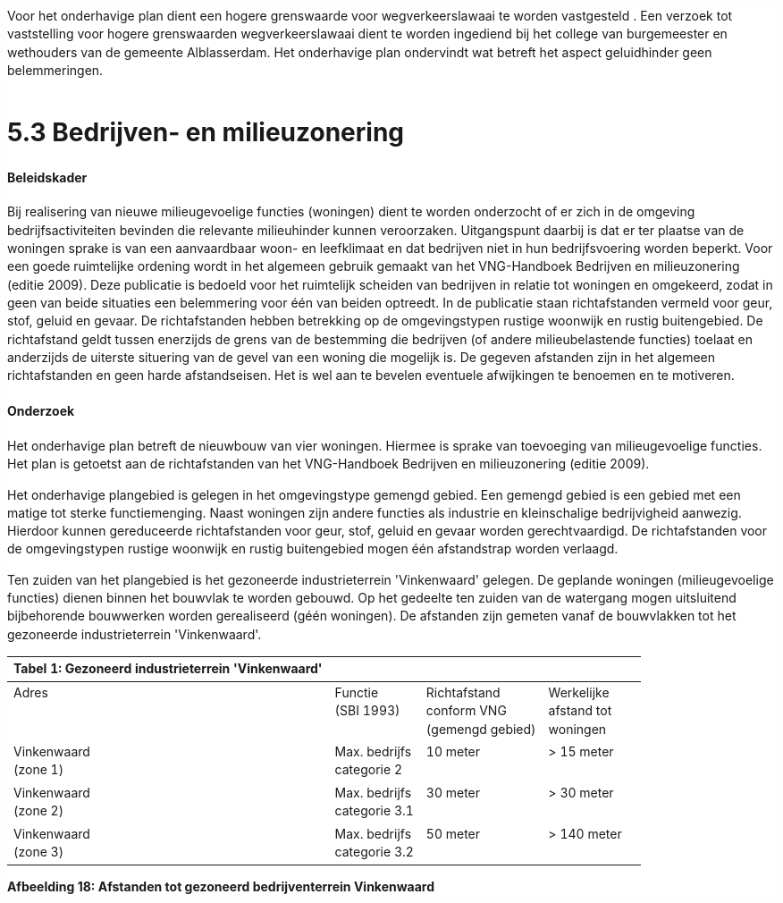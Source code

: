 Voor het onderhavige plan dient een hogere grenswaarde voor wegverkeerslawaai te worden vastgesteld . Een verzoek tot vaststelling voor hogere grenswaarden wegverkeerslawaai dient te worden ingediend bij het college van burgemeester en wethouders van de gemeente Alblasserdam. Het onderhavige plan ondervindt wat betreft het aspect geluidhinder geen belemmeringen.

# <span id="page-30-0"></span>**5.3 Bedrijven- en milieuzonering**

#### **Beleidskader**

Bij realisering van nieuwe milieugevoelige functies (woningen) dient te worden onderzocht of er zich in de omgeving bedrijfsactiviteiten bevinden die relevante milieuhinder kunnen veroorzaken. Uitgangspunt daarbij is dat er ter plaatse van de woningen sprake is van een aanvaardbaar woon- en leefklimaat en dat bedrijven niet in hun bedrijfsvoering worden beperkt. Voor een goede ruimtelijke ordening wordt in het algemeen gebruik gemaakt van het VNG-Handboek Bedrijven en milieuzonering (editie 2009). Deze publicatie is bedoeld voor het ruimtelijk scheiden van bedrijven in relatie tot woningen en omgekeerd, zodat in geen van beide situaties een belemmering voor één van beiden optreedt. In de publicatie staan richtafstanden vermeld voor geur, stof, geluid en gevaar. De richtafstanden hebben betrekking op de omgevingstypen rustige woonwijk en rustig buitengebied. De richtafstand geldt tussen enerzijds de grens van de bestemming die bedrijven (of andere milieubelastende functies) toelaat en anderzijds de uiterste situering van de gevel van een woning die mogelijk is. De gegeven afstanden zijn in het algemeen richtafstanden en geen harde afstandseisen. Het is wel aan te bevelen eventuele afwijkingen te benoemen en te motiveren.

#### **Onderzoek**

Het onderhavige plan betreft de nieuwbouw van vier woningen. Hiermee is sprake van toevoeging van milieugevoelige functies. Het plan is getoetst aan de richtafstanden van het VNG-Handboek Bedrijven en milieuzonering (editie 2009).

Het onderhavige plangebied is gelegen in het omgevingstype gemengd gebied. Een gemengd gebied is een gebied met een matige tot sterke functiemenging. Naast woningen zijn andere functies als industrie en kleinschalige bedrijvigheid aanwezig. Hierdoor kunnen gereduceerde richtafstanden voor geur, stof, geluid en gevaar worden gerechtvaardigd. De richtafstanden voor de omgevingstypen rustige woonwijk en rustig buitengebied mogen één afstandstrap worden verlaagd.

Ten zuiden van het plangebied is het gezoneerde industrieterrein 'Vinkenwaard' gelegen. De geplande woningen (milieugevoelige functies) dienen binnen het bouwvlak te worden gebouwd. Op het gedeelte ten zuiden van de watergang mogen uitsluitend bijbehorende bouwwerken worden gerealiseerd (géén woningen). De afstanden zijn gemeten vanaf de bouwvlakken tot het gezoneerde industrieterrein 'Vinkenwaard'.

| Tabel 1: Gezoneerd industrieterrein 'Vinkenwaard' |                                |                                                 |                                       |  |
|---------------------------------------------------|--------------------------------|-------------------------------------------------|---------------------------------------|--|
| Adres                                             | Functie<br>(SBI 1993)          | Richtafstand<br>conform VNG<br>(gemengd gebied) | Werkelijke<br>afstand tot<br>woningen |  |
| Vinkenwaard<br>(zone 1)                           | Max. bedrijfs<br>categorie 2   | 10 meter                                        | > 15 meter                            |  |
| Vinkenwaard<br>(zone 2)                           | Max. bedrijfs<br>categorie 3.1 | 30 meter                                        | > 30 meter                            |  |
| Vinkenwaard<br>(zone 3)                           | Max. bedrijfs<br>categorie 3.2 | 50 meter                                        | > 140 meter                           |  |

**Afbeelding 18: Afstanden tot gezoneerd bedrijventerrein Vinkenwaard**

